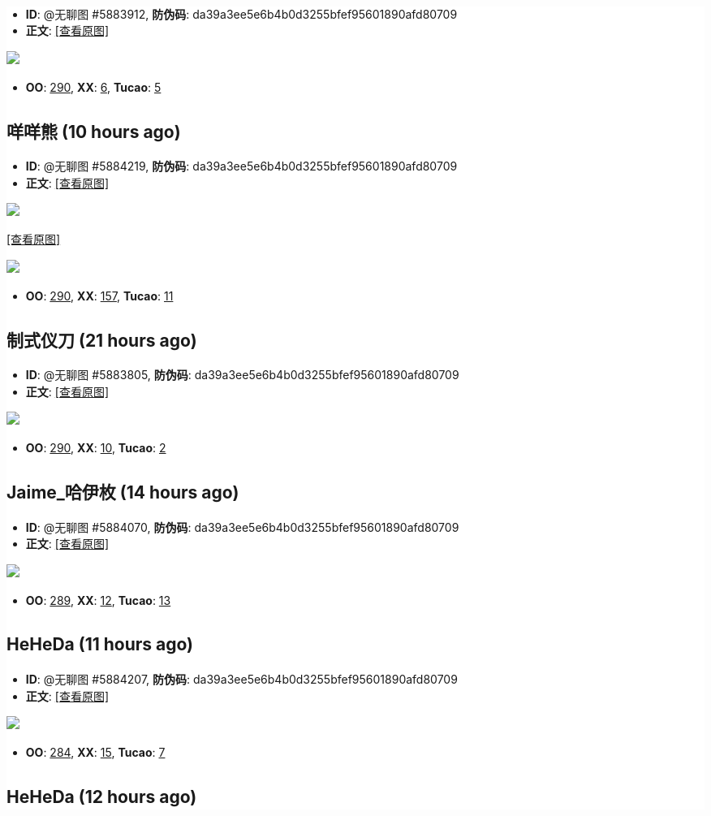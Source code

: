 - **ID**: @无聊图 #5883912, **防伪码**: da39a3ee5e6b4b0d3255bfef95601890afd80709
- **正文**: [[查看原图]](//img.toto.im/large/66b3de17ly1i05rspq1pig20a00ewx6w.gif)  

![](https://img.toto.im/large/66b3de17ly1i05rspq1pig20a00ewx6w.gif)
- **OO**: [290](https://jandan.net/t/5883912#tucao-like), **XX**: [6](https://jandan.net/t/5883912#tucao-unlike), **Tucao**: [5](https://jandan.net/t/5883912#tucao-list)

## 咩咩熊 (10 hours ago) 

- **ID**: @无聊图 #5884219, **防伪码**: da39a3ee5e6b4b0d3255bfef95601890afd80709
- **正文**: [[查看原图]](//img.toto.im/large/66b3de17ly1i065tbgyvkj20h207iq3w.jpg)  

![](https://img.toto.im/mw600/66b3de17ly1i065tbgyvkj20h207iq3w.jpg)  


[[查看原图]](//img.toto.im/large/66b3de17ly1i065t62a1nj20j66w47nh.jpg)  

![](https://img.toto.im/mw600/66b3de17ly1i065t62a1nj20j66w47nh.jpg)
- **OO**: [290](https://jandan.net/t/5884219#tucao-like), **XX**: [157](https://jandan.net/t/5884219#tucao-unlike), **Tucao**: [11](https://jandan.net/t/5884219#tucao-list)

## 制式仪刀 (21 hours ago) 

- **ID**: @无聊图 #5883805, **防伪码**: da39a3ee5e6b4b0d3255bfef95601890afd80709
- **正文**: [[查看原图]](//img.toto.im/large/66b3de17ly1i05nxjapgaj20n01ecjyx.jpg)  

![](https://img.toto.im/mw600/66b3de17ly1i05nxjapgaj20n01ecjyx.jpg)
- **OO**: [290](https://jandan.net/t/5883805#tucao-like), **XX**: [10](https://jandan.net/t/5883805#tucao-unlike), **Tucao**: [2](https://jandan.net/t/5883805#tucao-list)

## Jaime_哈伊枚 (14 hours ago) 

- **ID**: @无聊图 #5884070, **防伪码**: da39a3ee5e6b4b0d3255bfef95601890afd80709
- **正文**: [[查看原图]](//img.toto.im/large/66b3de17ly1i05zt9ifekj20nz0ja3zz.jpg)  

![](https://img.toto.im/mw600/66b3de17ly1i05zt9ifekj20nz0ja3zz.jpg)
- **OO**: [289](https://jandan.net/t/5884070#tucao-like), **XX**: [12](https://jandan.net/t/5884070#tucao-unlike), **Tucao**: [13](https://jandan.net/t/5884070#tucao-list)

## HeHeDa (11 hours ago) 

- **ID**: @无聊图 #5884207, **防伪码**: da39a3ee5e6b4b0d3255bfef95601890afd80709
- **正文**: [[查看原图]](//img.toto.im/large/66b3de17ly1i065bntdccj20z00lftax.jpg)  

![](https://img.toto.im/mw600/66b3de17ly1i065bntdccj20z00lftax.jpg)
- **OO**: [284](https://jandan.net/t/5884207#tucao-like), **XX**: [15](https://jandan.net/t/5884207#tucao-unlike), **Tucao**: [7](https://jandan.net/t/5884207#tucao-list)

## HeHeDa (12 hours ago) 
